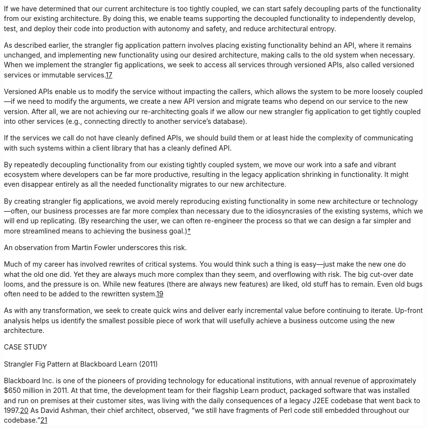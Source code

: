 If we have determined that our current architecture is too tightly coupled, we can start safely decoupling parts of the functionality from our existing architecture. By doing this, we enable teams supporting the decoupled functionality to independently develop, test, and deploy their code into production with autonomy and safety, and reduce architectural entropy.

As described earlier, the strangler fig application pattern involves placing existing functionality behind an API, where it remains unchanged, and implementing new functionality using our desired architecture, making calls to the old system when necessary. When we implement the strangler fig applications, we seek to access all services through versioned APIs, also called versioned services or immutable services.[17](https://learning.oreilly.com/library/view/the-devops-handbook/9781098182281/56-Notes.xhtml#CH13_EN17)

Versioned APIs enable us to modify the service without impacting the callers, which allows the system to be more loosely coupled—if we need to modify the arguments, we create a new API version and migrate teams who depend on our service to the new version. After all, we are not achieving our re-architecting goals if we allow our new strangler fig application to get tightly coupled into other services (e.g., connecting directly to another service’s database).

If the services we call do not have cleanly defined APIs, we should build them or at least hide the complexity of communicating with such systems within a client library that has a cleanly defined API.

By repeatedly decoupling functionality from our existing tightly coupled system, we move our work into a safe and vibrant ecosystem where developers can be far more productive, resulting in the legacy application shrinking in functionality. It might even disappear entirely as all the needed functionality migrates to our new architecture.

By creating strangler fig applications, we avoid merely reproducing existing functionality in some new architecture or technology—often, our business processes are far more complex than necessary due to the idiosyncrasies of the existing systems, which we will end up replicating. (By researching the user, we can often re-engineer the process so that we can design a far simpler and more streamlined means to achieving the business goal.)[†](https://learning.oreilly.com/library/view/the-devops-handbook/9781098182281/31-ch13.xhtml#CH13_FN2)

An observation from Martin Fowler underscores this risk.

Much of my career has involved rewrites of critical systems. You would think such a thing is easy—just make the new one do what the old one did. Yet they are always much more complex than they seem, and overflowing with risk. The big cut-over date looms, and the pressure is on. While new features (there are always new features) are liked, old stuff has to remain. Even old bugs often need to be added to the rewritten system.[19](https://learning.oreilly.com/library/view/the-devops-handbook/9781098182281/56-Notes.xhtml#CH13_EN19)

As with any transformation, we seek to create quick wins and deliver early incremental value before continuing to iterate. Up-front analysis helps us identify the smallest possible piece of work that will usefully achieve a business outcome using the new architecture.

CASE STUDY

Strangler Fig Pattern at Blackboard Learn (2011)

Blackboard Inc. is one of the pioneers of providing technology for educational institutions, with annual revenue of approximately $650 million in 2011. At that time, the development team for their flagship Learn product, packaged software that was installed and run on premises at their customer sites, was living with the daily consequences of a legacy J2EE codebase that went back to 1997.[20](https://learning.oreilly.com/library/view/the-devops-handbook/9781098182281/56-Notes.xhtml#CH13_EN20) As David Ashman, their chief architect, observed, “we still have fragments of Perl code still embedded throughout our codebase.”[21](https://learning.oreilly.com/library/view/the-devops-handbook/9781098182281/56-Notes.xhtml#CH13_EN21)
